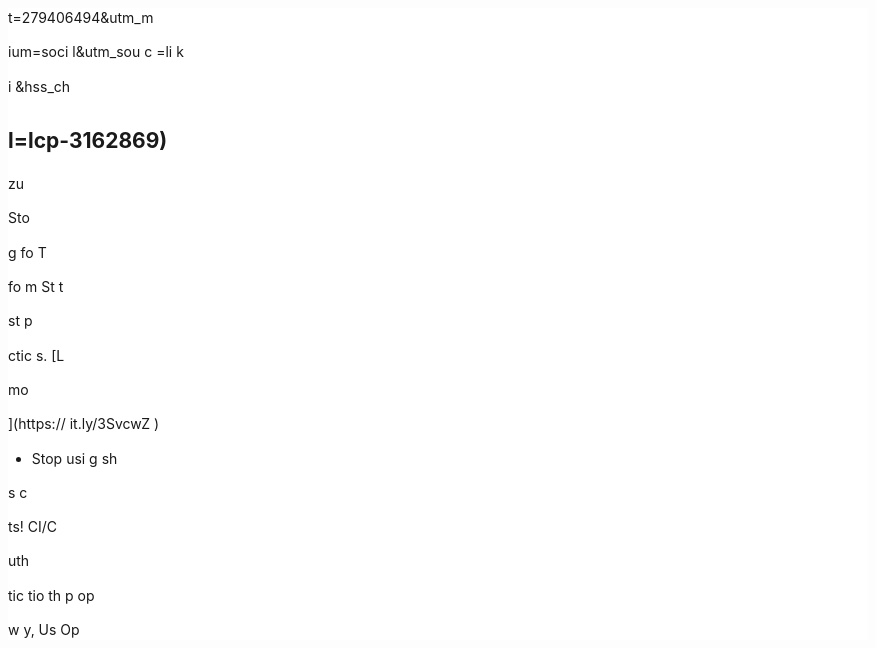 t=279406494&utm_m

ium=soci
l&utm_sou
c
=li
k

i
&hss_ch



l=lcp-3162869)
- 
zu

 Sto

g
 fo
 T



fo
m St
t
 

st p

ctic
s. [L



 mo

](https://
it.ly/3SvcwZ
)
- Stop usi
g sh



 s
c

ts! CI/C
 
uth

tic
tio
 th
 p
op

 w
y, Us
 Op

